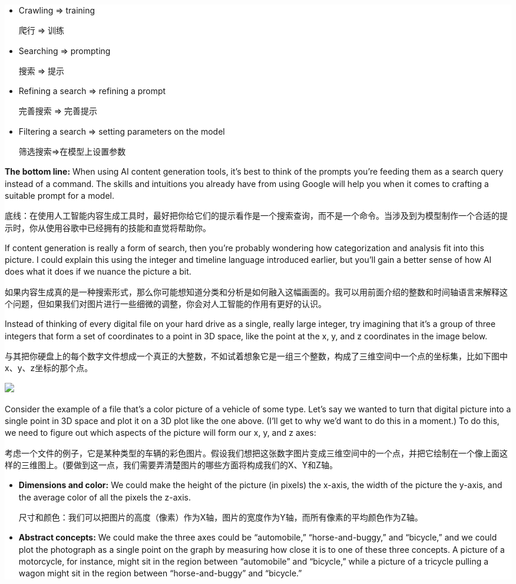 -   Crawling => training  
    
    爬行 => 训练
    
-   Searching => prompting  
    
    搜索 => 提示
    
-   Refining a search => refining a prompt  
    
    完善搜索 => 完善提示
    
-   Filtering a search => setting parameters on the model  
    
    筛选搜索=>在模型上设置参数
    

**The bottom line:** When using AI content generation tools, it’s best to think of the prompts you’re feeding them as a search query instead of a command. The skills and intuitions you already have from using Google will help you when it comes to crafting a suitable prompt for a model.  

底线：在使用人工智能内容生成工具时，最好把你给它们的提示看作是一个搜索查询，而不是一个命令。当涉及到为模型制作一个合适的提示时，你从使用谷歌中已经拥有的技能和直觉将帮助你。

If content generation is really a form of search, then you’re probably wondering how categorization and analysis fit into this picture. I could explain this using the integer and timeline language introduced earlier, but you’ll gain a better sense of how AI does what it does if we nuance the picture a bit.  

如果内容生成真的是一种搜索形式，那么你可能想知道分类和分析是如何融入这幅画面的。我可以用前面介绍的整数和时间轴语言来解释这个问题，但如果我们对图片进行一些细微的调整，你会对人工智能的作用有更好的认识。

Instead of thinking of every digital file on your hard drive as a single, really large integer, try imagining that it’s a group of three integers that form a set of coordinates to a point in 3D space, like the point at the x, y, and z coordinates in the image below.  

与其把你硬盘上的每个数字文件想成一个真正的大整数，不如试着想象它是一组三个整数，构成了三维空间中一个点的坐标集，比如下图中x、y、z坐标的那个点。

[![](https3A2F2Fbucketeer-e05bbc84-baa3-437e-9518-adb32be77984.s3.amazonaws.com2Fpublic2Fimages2F385188b2-ba51-47b0-a328-2b2c488e6ddc_1828x1567.png)](https://substackcdn.com/image/fetch/f_auto,q_auto:good,fl_progressive:steep/https%3A%2F%2Fbucketeer-e05bbc84-baa3-437e-9518-adb32be77984.s3.amazonaws.com%2Fpublic%2Fimages%2F385188b2-ba51-47b0-a328-2b2c488e6ddc_1828x1567.png)

Consider the example of a file that’s a color picture of a vehicle of some type. Let’s say we wanted to turn that digital picture into a single point in 3D space and plot it on a 3D plot like the one above. (I’ll get to why we’d want to do this in a moment.) To do this, we need to figure out which aspects of the picture will form our x, y, and z axes:  

考虑一个文件的例子，它是某种类型的车辆的彩色图片。假设我们想把这张数字图片变成三维空间中的一个点，并把它绘制在一个像上面这样的三维图上。(要做到这一点，我们需要弄清楚图片的哪些方面将构成我们的X、Y和Z轴。

-   **Dimensions and color:** We could make the height of the picture (in pixels) the x-axis, the width of the picture the y-axis, and the average color of all the pixels the z-axis.  
    
    尺寸和颜色：我们可以把图片的高度（像素）作为X轴，图片的宽度作为Y轴，而所有像素的平均颜色作为Z轴。
    
-   **Abstract concepts:** We could make the three axes could be “automobile,” “horse-and-buggy,” and “bicycle,” and we could plot the photograph as a single point on the graph by measuring how close it is to one of these three concepts. A picture of a motorcycle, for instance, might sit in the region between “automobile” and “bicycle,” while a picture of a tricycle pulling a wagon might sit in the region between “horse-and-buggy” and “bicycle.”  
    
